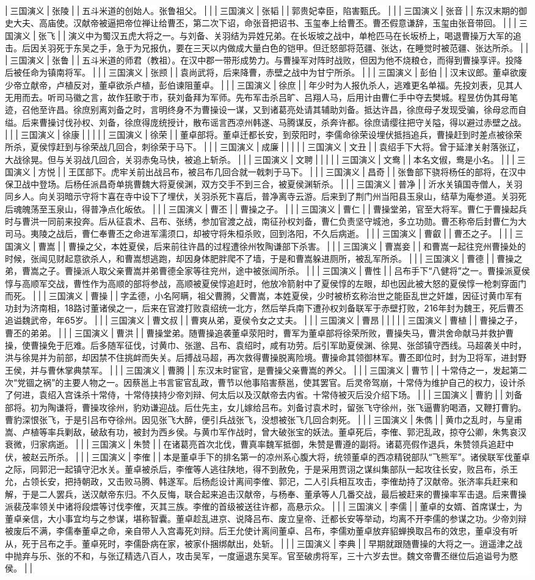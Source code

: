 | 三国演义 | 张陵 | | 五斗米道的创始人。张鲁祖父。 |  |
| 三国演义 | 张韬 | | 郭贵妃幸臣，陷害甄氏。 |  |
| 三国演义 | 张音 | | 东汉末期的御史大夫、高庙使。汉献帝被逼把帝位禅让给曹丕，第二次下诏，命张音把诏书、玉玺奉上给曹丕。曹丕假意谦辞，玉玺由张音带回。 |  |
| 三国演义 | 张飞 | | 演义中为蜀汉五虎大将之一。与刘备、关羽结为异姓兄弟。在长坂坡之战中，单枪匹马在长坂桥上，喝退曹操万大军的追击。后因关羽死于东吴之手，急于为兄报仇，要在三天以内做成大量白色的铠甲。但迁怒部将范疆、张达，在睡觉时被范疆、张达所杀。 |  |
| 三国演义 | 张鲁 | | 五斗米道的师君（教祖）。在汉中郡一带形成势力。与曹操军对阵时战败，但因为他不烧粮仓，而得到曹操享评。投降后被任命为镇南将军。 |  |
| 三国演义 | 张𫖮 | | 袁尚武将，后来降曹，赤壁之战中为甘宁所杀。 |  |
| 三国演义 | 彭伯 | | 汉末议郎。董卓欲废少帝立献帝，卢植反对，董卓欲杀卢植，彭伯谏阻董卓。 |  |
| 三国演义 | 徐庶 | | 年少时为人报仇杀人，逃难更名单福。先投刘表，见其人无用而去。听司马徽之言，故作狂歌于市，获刘备拜为军师。先布军击杀吕旷、吕翔人马，后用计由曹仁手中夺去樊城。程昱仿伪其母笔迹，召他至许昌。徐庶别离刘备之时，言明终身不为曹操设一谋，又到诸葛亮处请其辅助刘备。抵达许昌，徐庶母子发现受骗，徐母忿而自缢。后来曹操讨伐孙权、刘备，徐庶得庞统授计，散布谣言西凉州韩遂、马腾谋反，杀奔许都。徐庶请缨往把守关隘，得以避过赤壁之战。 |  |
| 三国演义 | 徐康 | |  |  |
| 三国演义 | 徐荣 | | 董卓部将。董卓迁都长安，到荥阳时，李儒命徐荣设埋伏抵挡追兵，曹操赶到时差点被徐荣所杀，夏侯惇赶到与徐荣战几回合，刺徐荣于马下。 |  |
| 三国演义 | 成廉 | |  |  |
| 三国演义 | 文丑 | | 袁绍手下大将。曾于延津关射落张辽，大战徐晃。但与关羽战几回合，关羽赤兔马快，被追上斩杀。 |  |
| 三国演义 | 文聘 | |  |  |
| 三国演义 | 文鸯 | | 本名文俶，鸯是小名。 |  |
| 三国演义 | 方悦 | | 王匡部下。虎牢关前出战吕布，被吕布几回合就一戟刺于马下。 |  |
| 三国演义 | 昌奇 | | 张鲁部下骁将杨任的部将，在汉中保卫战中登场。后杨任派昌奇单挑曹魏大将夏侯渊，双方交手不到三合，被夏侯渊斩杀。 |  |
| 三国演义 | 普净 | | 沂水关镇国寺僧人，关羽同乡人。向关羽暗示守将卞喜在寺中设下了埋伏，关羽杀死卞喜后，普净离寺云游。后来到了荆门州当阳县玉泉山，结草为庵参道。关羽死后魂魄荡至玉泉山，得普净点化皈依。 |  |
| 三国演义 | 曹丕 | | 曹操之子。 |  |
| 三国演义 | 曹仁 | | 曹操堂弟，官至大将军。曹仁于曹操起兵时与曹洪一同前来投奔。后从征袁术、吕布、张绣，参加官渡之战，南征孙权刘备，曹仁负责坚守城池，多立功勋。曹丕称帝后封曹仁为大司马。夷陵之战后，曹仁奉曹丕之命进军濡须口，却被守将朱桓杀败，回到洛阳，不久后病逝。 |  |
| 三国演义 | 曹叡 | | 曹丕之子。 |  |
| 三国演义 | 曹嵩 | | 曹操之父，本姓夏侯，后来前往许昌的过程遭徐州牧陶谦部下杀害。 |  |
| 三国演义 | 曹嵩妾 | | 和曹嵩一起往兖州曹操处的时候，张闿见财起意欲杀人，和曹嵩想逃跑，却因身体肥胖爬不了墙，于是和曹嵩躲进厕所，被乱军所杀。 |  |
| 三国演义 | 曹德 | | 曹操之弟，曹嵩之子。曹操派人取父亲曹嵩并弟曹德全家等往兖州，途中被张闿所杀。 |  |
| 三国演义 | 曹性 | | 吕布手下“八健将”之一。曹操派夏侯惇与高顺军交战，曹性作为高顺的部将参战，高顺被夏侯惇追赶时，他放冷箭射中了夏侯惇的左眼，却也因此被大怒的夏侯惇一枪刺穿面门而死。 |  |
| 三国演义 | 曹操 | | 字孟德，小名阿瞒，祖父曹腾，父曹嵩，本姓夏侯，少时被桥玄称治世之能臣乱世之奸雄，因征讨黄巾军有功封为济南相，18路讨董诸侯之一，后来在官渡打败袁绍统一北方，然后举兵南下遭孙权刘备联军于赤壁打败，216年封为魏王，死后曹丕追谥魏武帝，年65岁。 |  |
| 三国演义 | 曹文叔 | | 曹爽从弟，夏侯令女之丈夫。 |  |
| 三国演义 | 曹昂 | |  |  |
| 三国演义 | 曹植 | | 曹操之子，曹丕的弟弟。 |  |
| 三国演义 | 曹洪 | | 曹操堂弟。随曹操追袭董卓荥阳时，曹军为董卓部将徐荣所败，曹操失马，曹洪舍命献马并救护曹操，使曹操免于厄难。后多随军征伐，讨黄巾、张邈、吕布、袁绍时，咸有功劳。后引军助夏侯渊、徐晃、张郃镇守西线。马超袭关中时，洪与徐晃并为前部，却因禁不住挑衅而失关。后搏战马超，再次救得曹操脱离险境。曹操命其领御林军。曹丕即位时，封为卫将军，进封野王侯，并与曹休掌典禁军。 |  |
| 三国演义 | 曹腾 | | 东汉末时宦官，是曹操父亲曹嵩的养父。 |  |
| 三国演义 | 曹节 | | 十常侍之一，发起第二次“党锢之祸”的主要人物之一。因蔡邕上书言宦官乱政，曹节以他事陷害蔡邕，使其罢官。后灵帝驾崩，十常侍为维护自己的权力，设计杀了何进，袁绍入宫诛杀十常侍，十常侍挟持少帝刘辩、何太后以及汉献帝去内省。十常侍被灭后没介绍下场。 |  |
| 三国演义 | 曹豹 | | 刘备部将。初为陶谦将，曹操攻徐州，豹劝谦迎战。后仕先主，女儿嫁给吕布。刘备讨袁术时，留张飞守徐州，张飞逼曹豹喝酒，又鞭打曹豹。曹豹深恨张飞，于是引吕布夺徐州。因见张飞大醉，便引兵战张飞，没想被张飞几回合刺死。 |  |
| 三国演义 | 朱儁 | | 黄巾之乱时，与皇甫嵩、卢植等率兵剿敌，破敌有功，被封为西乡侯。与黄巾军作战时，曾大破张宝的妖法。董卓死后，李傕、郭汜乱政，掠夺公卿，朱隽哀汉衰微，归家病逝。 |  |
| 三国演义 | 朱赞 | | 在诸葛亮首次北伐，曹真率魏军抵御，朱赞是曹遵的副将。诸葛亮假作退兵，朱赞领兵追赶中伏，被赵云所杀。 |  |
| 三国演义 | 李傕 | | 本是董卓手下的排名第一的凉州系心腹大将，统领董卓的西凉精锐部队“飞熊军”。诸侯联军伐董卓之际，同郭汜一起镇守汜水关。董卓被杀后，李傕等人逃往陕地，得不到赦免，于是采用贾诩之谋纠集部队一起攻往长安，败吕布，杀王允，占领长安，把持朝政，又击败马腾、韩遂军。后杨彪设计离间李傕、郭汜，二人引兵相互攻击，李傕劫持了汉献帝。张济率兵赶来和解，于是二人罢兵，送汉献帝东归。不久反悔，联合起来追击汉献帝，与杨奉、董承等人几番交战，最后被赶来的曹操率军击退。后来曹操派裴茂率领关中诸将段煨等讨伐李傕，灭其三族。李傕的首级被送往许都，高悬示众。 |  |
| 三国演义 | 李儒 | | 董卓的女婿、首席谋士，为董卓亲信，大小事宜均与之参谋，堪称智囊。董卓趁乱进京、说降吕布、废立皇帝、迁都长安等举动，均离不开李儒的参谋之功。少帝刘辩被废后不满，李儒奉董卓之命，亲自带人入宫毒死刘辩。后王允使计离间董卓、吕布，李儒劝董卓放弃貂蝉换取吕布的效忠，董卓没有听从，死于吕布之手。董卓死时，李儒卧病在家，被家仆捆绑献出，处斩。 |  |
| 三国演义 | 李典 | | 早期就跟随曹操的大将之一。逍遥津之战中抛弃与乐、张的不和，与张辽精选八百人，攻击吴军，一度逼退东吴军。官至破虏将军，三十六岁去世。魏文帝曹丕继位后追谥号为愍侯。 |  |